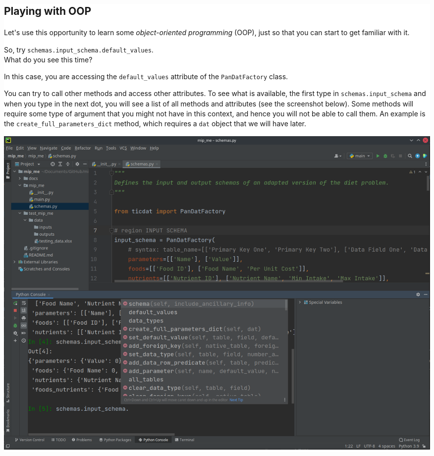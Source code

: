 ## Playing with OOP
Let's use this opportunity to learn some *object-oriented programming* (OOP),
just so that you can start to get familiar with it. 

So, try `schemas.input_schema.default_values`.  
What do you see this time? 

In this case, you are accessing
the `default_values` attribute of the `PanDatFactory` class.

You can try to call other methods and access other attributes. To see what 
is available, the first type in `schemas.input_schema` and when you type in the 
next dot, you will see a list of all methods and attributes (see the 
screenshot below). Some methods will require some type of argument that you 
might not have in this context, and hence you will not be able to call them. 
An example is the `create_full_parameters_dict` method, which requires a `dat` 
object that we will have later.

![Call Methods](figures/call_methods.png)
